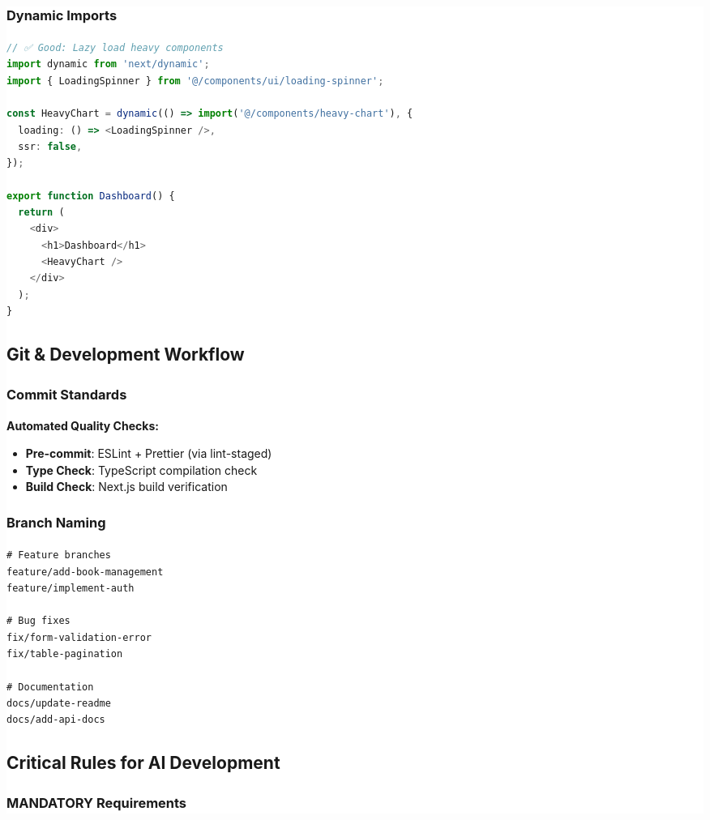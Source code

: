 ### Dynamic Imports

```typescript
// ✅ Good: Lazy load heavy components
import dynamic from 'next/dynamic';
import { LoadingSpinner } from '@/components/ui/loading-spinner';

const HeavyChart = dynamic(() => import('@/components/heavy-chart'), {
  loading: () => <LoadingSpinner />,
  ssr: false,
});

export function Dashboard() {
  return (
    <div>
      <h1>Dashboard</h1>
      <HeavyChart />
    </div>
  );
}
```

## Git & Development Workflow

### Commit Standards

**Automated Quality Checks:**

- **Pre-commit**: ESLint + Prettier (via lint-staged)
- **Type Check**: TypeScript compilation check
- **Build Check**: Next.js build verification

### Branch Naming

```plaintext
# Feature branches
feature/add-book-management
feature/implement-auth

# Bug fixes
fix/form-validation-error
fix/table-pagination

# Documentation
docs/update-readme
docs/add-api-docs
```

## Critical Rules for AI Development

### MANDATORY Requirements

